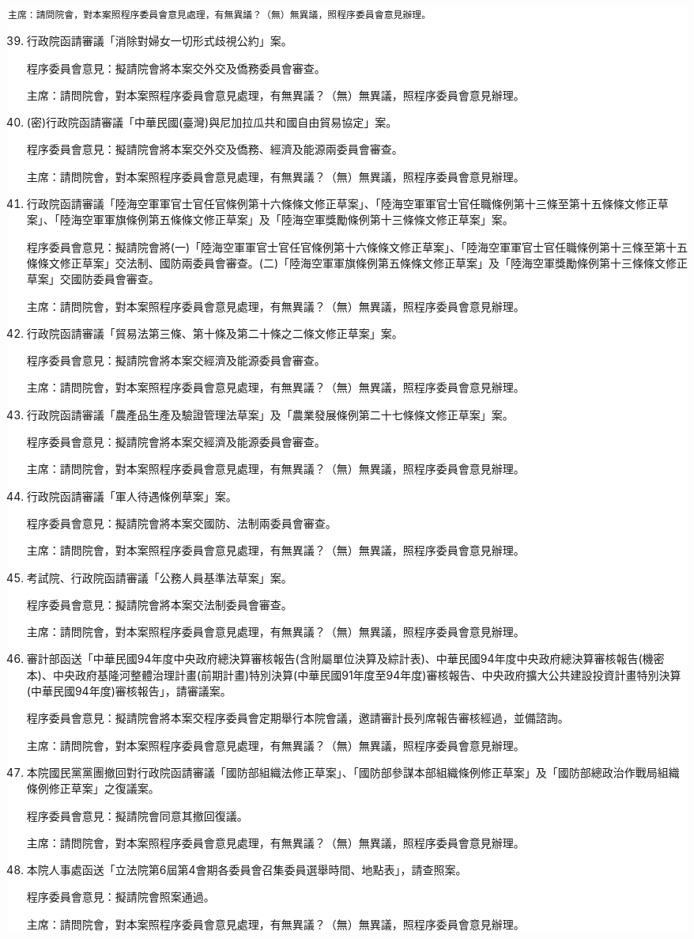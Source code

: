     主席：請問院會，對本案照程序委員會意見處理，有無異議？（無）無異議，照程序委員會意見辦理。

39. 行政院函請審議「消除對婦女一切形式歧視公約」案。

    程序委員會意見：擬請院會將本案交外交及僑務委員會審查。

    主席：請問院會，對本案照程序委員會意見處理，有無異議？（無）無異議，照程序委員會意見辦理。

40. (密)行政院函請審議「中華民國(臺灣)與尼加拉瓜共和國自由貿易協定」案。

    程序委員會意見：擬請院會將本案交外交及僑務、經濟及能源兩委員會審查。

    主席：請問院會，對本案照程序委員會意見處理，有無異議？（無）無異議，照程序委員會意見辦理。

41. 行政院函請審議「陸海空軍軍官士官任官條例第十六條條文修正草案」、「陸海空軍軍官士官任職條例第十三條至第十五條條文修正草案」、「陸海空軍軍旗條例第五條條文修正草案」及「陸海空軍獎勵條例第十三條條文修正草案」案。

    程序委員會意見：擬請院會將(一)「陸海空軍軍官士官任官條例第十六條條文修正草案」、「陸海空軍軍官士官任職條例第十三條至第十五條條文修正草案」交法制、國防兩委員會審查。(二)「陸海空軍軍旗條例第五條條文修正草案」及「陸海空軍獎勵條例第十三條條文修正草案」交國防委員會審查。

    主席：請問院會，對本案照程序委員會意見處理，有無異議？（無）無異議，照程序委員會意見辦理。

42. 行政院函請審議「貿易法第三條、第十條及第二十條之二條文修正草案」案。

    程序委員會意見：擬請院會將本案交經濟及能源委員會審查。

    主席：請問院會，對本案照程序委員會意見處理，有無異議？（無）無異議，照程序委員會意見辦理。

43. 行政院函請審議「農產品生產及驗證管理法草案」及「農業發展條例第二十七條條文修正草案」案。

    程序委員會意見：擬請院會將本案交經濟及能源委員會審查。

    主席：請問院會，對本案照程序委員會意見處理，有無異議？（無）無異議，照程序委員會意見辦理。

44. 行政院函請審議「軍人待遇條例草案」案。

    程序委員會意見：擬請院會將本案交國防、法制兩委員會審查。

    主席：請問院會，對本案照程序委員會意見處理，有無異議？（無）無異議，照程序委員會意見辦理。

45. 考試院、行政院函請審議「公務人員基準法草案」案。

    程序委員會意見：擬請院會將本案交法制委員會審查。

    主席：請問院會，對本案照程序委員會意見處理，有無異議？（無）無異議，照程序委員會意見辦理。

46. 審計部函送「中華民國94年度中央政府總決算審核報告(含附屬單位決算及綜計表)、中華民國94年度中央政府總決算審核報告(機密本)、中央政府基隆河整體治理計畫(前期計畫)特別決算(中華民國91年度至94年度)審核報告、中央政府擴大公共建設投資計畫特別決算(中華民國94年度)審核報告」，請審議案。

    程序委員會意見：擬請院會將本案交程序委員會定期舉行本院會議，邀請審計長列席報告審核經過，並備諮詢。

    主席：請問院會，對本案照程序委員會意見處理，有無異議？（無）無異議，照程序委員會意見辦理。

47. 本院國民黨黨團撤回對行政院函請審議「國防部組織法修正草案」、「國防部參謀本部組織條例修正草案」及「國防部總政治作戰局組織條例修正草案」之復議案。

    程序委員會意見：擬請院會同意其撤回復議。

    主席：請問院會，對本案照程序委員會意見處理，有無異議？（無）無異議，照程序委員會意見辦理。

48. 本院人事處函送「立法院第6屆第4會期各委員會召集委員選舉時間、地點表」，請查照案。

    程序委員會意見：擬請院會照案通過。

    主席：請問院會，對本案照程序委員會意見處理，有無異議？（無）無異議，照程序委員會意見辦理。
